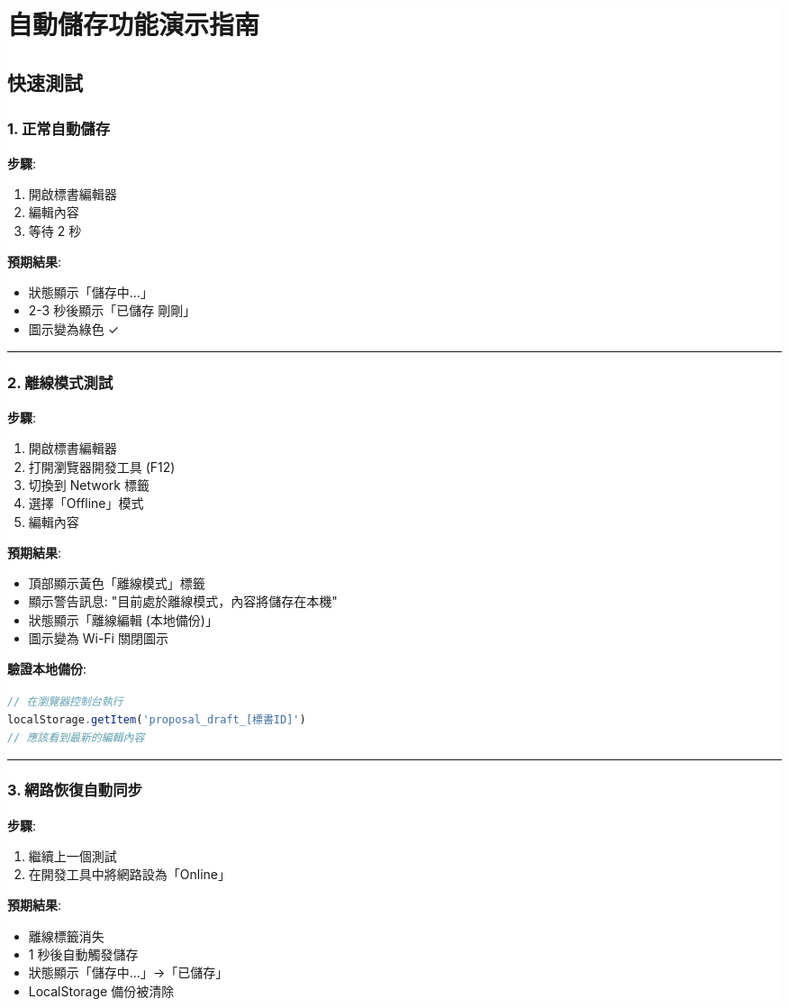 # 自動儲存功能演示指南

## 快速測試

### 1. 正常自動儲存

**步驟**:
1. 開啟標書編輯器
2. 編輯內容
3. 等待 2 秒

**預期結果**:
- 狀態顯示「儲存中...」
- 2-3 秒後顯示「已儲存 剛剛」
- 圖示變為綠色 ✓

---

### 2. 離線模式測試

**步驟**:
1. 開啟標書編輯器
2. 打開瀏覽器開發工具 (F12)
3. 切換到 Network 標籤
4. 選擇「Offline」模式
5. 編輯內容

**預期結果**:
- 頂部顯示黃色「離線模式」標籤
- 顯示警告訊息: "目前處於離線模式，內容將儲存在本機"
- 狀態顯示「離線編輯 (本地備份)」
- 圖示變為 Wi-Fi 關閉圖示

**驗證本地備份**:
```javascript
// 在瀏覽器控制台執行
localStorage.getItem('proposal_draft_[標書ID]')
// 應該看到最新的編輯內容
```

---

### 3. 網路恢復自動同步

**步驟**:
1. 繼續上一個測試
2. 在開發工具中將網路設為「Online」

**預期結果**:
- 離線標籤消失
- 1 秒後自動觸發儲存
- 狀態顯示「儲存中...」→「已儲存」
- LocalStorage 備份被清除

